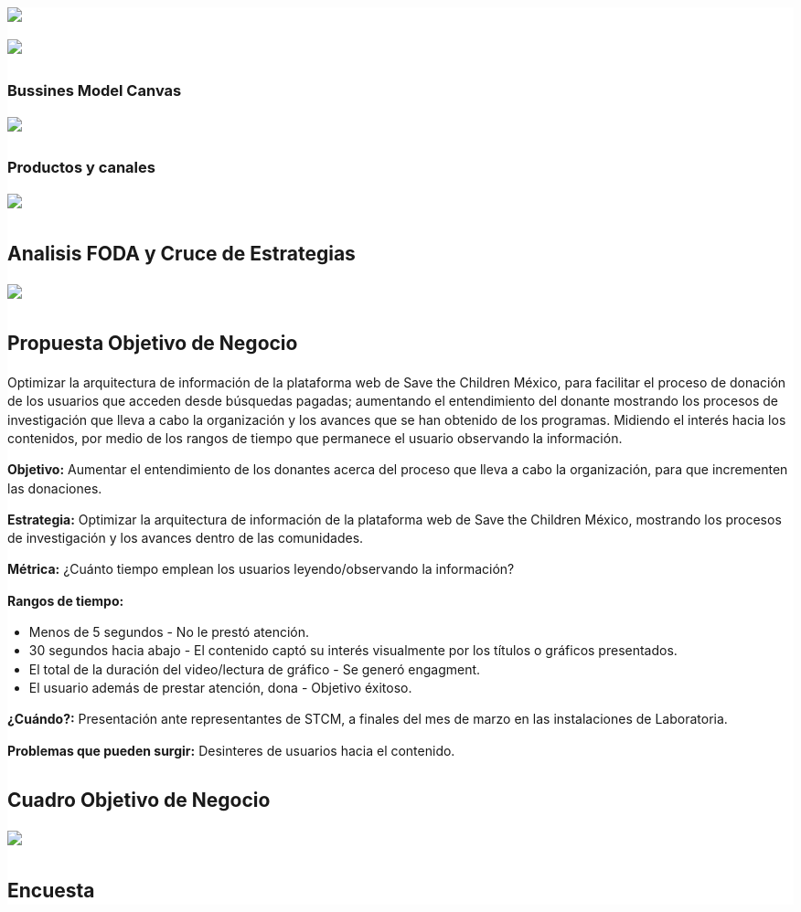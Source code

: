![](assets/flujo-save.png)

![](assets/flujo-save2.png)

### Bussines Model Canvas

![](assets/canvas-save-01.png)

### Productos y canales

![](assets/prod-canales-save-02.png)

## Analisis FODA y Cruce de Estrategias

![](assets/foda-estrategias-03.png)

## Propuesta Objetivo de Negocio

Optimizar la arquitectura de información de la plataforma web de Save the Children México, para facilitar el proceso de donación de los usuarios que acceden desde búsquedas pagadas; aumentando el entendimiento del donante mostrando los procesos de investigación que lleva a cabo la organización y los avances que se han obtenido de los programas. Midiendo el interés hacia los contenidos, por medio de los rangos de tiempo que permanece el usuario observando la información.

**Objetivo:** Aumentar el entendimiento de los donantes acerca del proceso que lleva a cabo la organización, para que incrementen las donaciones.

**Estrategia:** Optimizar la arquitectura de información de la plataforma web de Save the Children México, mostrando los procesos de investigación y los avances dentro de las comunidades.

**Métrica:** ¿Cuánto tiempo emplean los usuarios leyendo/observando la información?

**Rangos de tiempo:** 
  - Menos de 5 segundos - No le prestó atención.
  - 30 segundos hacia abajo - El contenido captó su interés visualmente por los títulos o gráficos presentados.
  - El total de la duración del video/lectura de gráfico - Se generó engagment.
  - El usuario además de prestar atención, dona - Objetivo éxitoso.
  
**¿Cuándo?:** Presentación ante representantes de STCM, a finales del mes de marzo en las instalaciones de Laboratoria.

**Problemas que pueden surgir:** Desinteres de usuarios hacia el contenido.


## Cuadro Objetivo de Negocio

![](assets/cuadro-cami-ros.PNG)

## Encuesta
